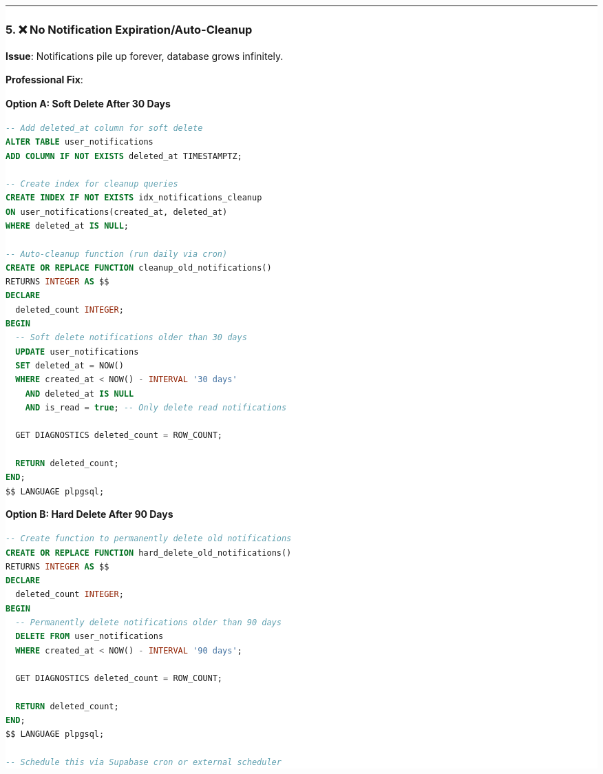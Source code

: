 ```javascript
```

---

### 5. ❌ No Notification Expiration/Auto-Cleanup

**Issue**: Notifications pile up forever, database grows infinitely.

**Professional Fix**:

**Option A: Soft Delete After 30 Days**

```sql
-- Add deleted_at column for soft delete
ALTER TABLE user_notifications
ADD COLUMN IF NOT EXISTS deleted_at TIMESTAMPTZ;

-- Create index for cleanup queries
CREATE INDEX IF NOT EXISTS idx_notifications_cleanup
ON user_notifications(created_at, deleted_at)
WHERE deleted_at IS NULL;

-- Auto-cleanup function (run daily via cron)
CREATE OR REPLACE FUNCTION cleanup_old_notifications()
RETURNS INTEGER AS $$
DECLARE
  deleted_count INTEGER;
BEGIN
  -- Soft delete notifications older than 30 days
  UPDATE user_notifications
  SET deleted_at = NOW()
  WHERE created_at < NOW() - INTERVAL '30 days'
    AND deleted_at IS NULL
    AND is_read = true; -- Only delete read notifications

  GET DIAGNOSTICS deleted_count = ROW_COUNT;

  RETURN deleted_count;
END;
$$ LANGUAGE plpgsql;
```

**Option B: Hard Delete After 90 Days**

```sql
-- Create function to permanently delete old notifications
CREATE OR REPLACE FUNCTION hard_delete_old_notifications()
RETURNS INTEGER AS $$
DECLARE
  deleted_count INTEGER;
BEGIN
  -- Permanently delete notifications older than 90 days
  DELETE FROM user_notifications
  WHERE created_at < NOW() - INTERVAL '90 days';

  GET DIAGNOSTICS deleted_count = ROW_COUNT;

  RETURN deleted_count;
END;
$$ LANGUAGE plpgsql;

-- Schedule this via Supabase cron or external scheduler
```
